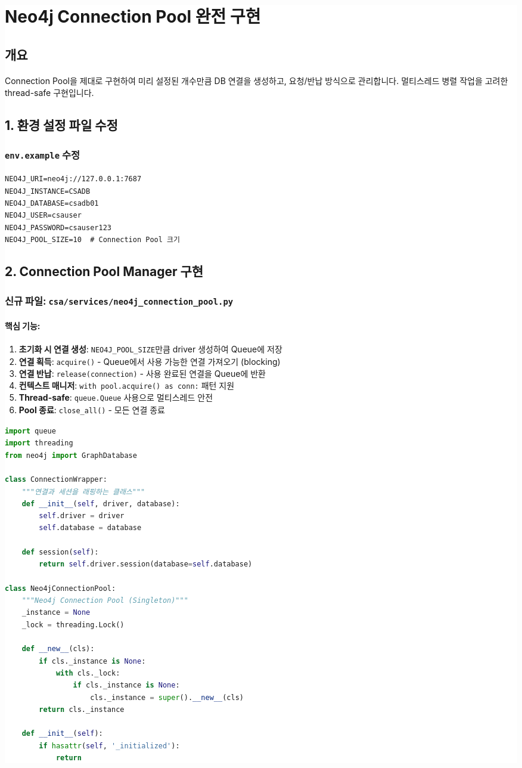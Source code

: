 
# Neo4j Connection Pool 완전 구현

## 개요

Connection Pool을 제대로 구현하여 미리 설정된 개수만큼 DB 연결을 생성하고, 요청/반납 방식으로 관리합니다. 멀티스레드 병렬 작업을 고려한 thread-safe 구현입니다.

## 1. 환경 설정 파일 수정

### `env.example` 수정

```
NEO4J_URI=neo4j://127.0.0.1:7687
NEO4J_INSTANCE=CSADB
NEO4J_DATABASE=csadb01
NEO4J_USER=csauser
NEO4J_PASSWORD=csauser123
NEO4J_POOL_SIZE=10  # Connection Pool 크기
```

## 2. Connection Pool Manager 구현

### **신규 파일**: `csa/services/neo4j_connection_pool.py`

#### 핵심 기능:

1. **초기화 시 연결 생성**: `NEO4J_POOL_SIZE`만큼 driver 생성하여 Queue에 저장
2. **연결 획득**: `acquire()` - Queue에서 사용 가능한 연결 가져오기 (blocking)
3. **연결 반납**: `release(connection)` - 사용 완료된 연결을 Queue에 반환
4. **컨텍스트 매니저**: `with pool.acquire() as conn:` 패턴 지원
5. **Thread-safe**: `queue.Queue` 사용으로 멀티스레드 안전
6. **Pool 종료**: `close_all()` - 모든 연결 종료
```python
import queue
import threading
from neo4j import GraphDatabase

class ConnectionWrapper:
    """연결과 세션을 래핑하는 클래스"""
    def __init__(self, driver, database):
        self.driver = driver
        self.database = database
    
    def session(self):
        return self.driver.session(database=self.database)

class Neo4jConnectionPool:
    """Neo4j Connection Pool (Singleton)"""
    _instance = None
    _lock = threading.Lock()
    
    def __new__(cls):
        if cls._instance is None:
            with cls._lock:
                if cls._instance is None:
                    cls._instance = super().__new__(cls)
        return cls._instance
    
    def __init__(self):
        if hasattr(self, '_initialized'):
            return
```